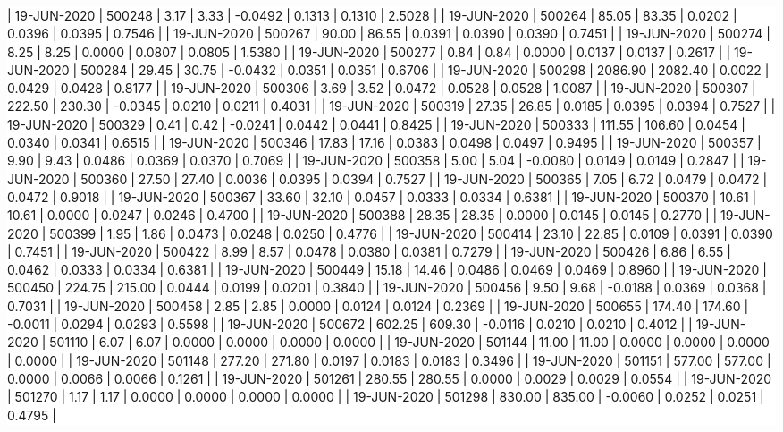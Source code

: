 | 19-JUN-2020 | 500248 | 3.17 | 3.33 | -0.0492 | 0.1313 | 0.1310 | 2.5028 |
| 19-JUN-2020 | 500264 | 85.05 | 83.35 | 0.0202 | 0.0396 | 0.0395 | 0.7546 |
| 19-JUN-2020 | 500267 | 90.00 | 86.55 | 0.0391 | 0.0390 | 0.0390 | 0.7451 |
| 19-JUN-2020 | 500274 | 8.25 | 8.25 | 0.0000 | 0.0807 | 0.0805 | 1.5380 |
| 19-JUN-2020 | 500277 | 0.84 | 0.84 | 0.0000 | 0.0137 | 0.0137 | 0.2617 |
| 19-JUN-2020 | 500284 | 29.45 | 30.75 | -0.0432 | 0.0351 | 0.0351 | 0.6706 |
| 19-JUN-2020 | 500298 | 2086.90 | 2082.40 | 0.0022 | 0.0429 | 0.0428 | 0.8177 |
| 19-JUN-2020 | 500306 | 3.69 | 3.52 | 0.0472 | 0.0528 | 0.0528 | 1.0087 |
| 19-JUN-2020 | 500307 | 222.50 | 230.30 | -0.0345 | 0.0210 | 0.0211 | 0.4031 |
| 19-JUN-2020 | 500319 | 27.35 | 26.85 | 0.0185 | 0.0395 | 0.0394 | 0.7527 |
| 19-JUN-2020 | 500329 | 0.41 | 0.42 | -0.0241 | 0.0442 | 0.0441 | 0.8425 |
| 19-JUN-2020 | 500333 | 111.55 | 106.60 | 0.0454 | 0.0340 | 0.0341 | 0.6515 |
| 19-JUN-2020 | 500346 | 17.83 | 17.16 | 0.0383 | 0.0498 | 0.0497 | 0.9495 |
| 19-JUN-2020 | 500357 | 9.90 | 9.43 | 0.0486 | 0.0369 | 0.0370 | 0.7069 |
| 19-JUN-2020 | 500358 | 5.00 | 5.04 | -0.0080 | 0.0149 | 0.0149 | 0.2847 |
| 19-JUN-2020 | 500360 | 27.50 | 27.40 | 0.0036 | 0.0395 | 0.0394 | 0.7527 |
| 19-JUN-2020 | 500365 | 7.05 | 6.72 | 0.0479 | 0.0472 | 0.0472 | 0.9018 |
| 19-JUN-2020 | 500367 | 33.60 | 32.10 | 0.0457 | 0.0333 | 0.0334 | 0.6381 |
| 19-JUN-2020 | 500370 | 10.61 | 10.61 | 0.0000 | 0.0247 | 0.0246 | 0.4700 |
| 19-JUN-2020 | 500388 | 28.35 | 28.35 | 0.0000 | 0.0145 | 0.0145 | 0.2770 |
| 19-JUN-2020 | 500399 | 1.95 | 1.86 | 0.0473 | 0.0248 | 0.0250 | 0.4776 |
| 19-JUN-2020 | 500414 | 23.10 | 22.85 | 0.0109 | 0.0391 | 0.0390 | 0.7451 |
| 19-JUN-2020 | 500422 | 8.99 | 8.57 | 0.0478 | 0.0380 | 0.0381 | 0.7279 |
| 19-JUN-2020 | 500426 | 6.86 | 6.55 | 0.0462 | 0.0333 | 0.0334 | 0.6381 |
| 19-JUN-2020 | 500449 | 15.18 | 14.46 | 0.0486 | 0.0469 | 0.0469 | 0.8960 |
| 19-JUN-2020 | 500450 | 224.75 | 215.00 | 0.0444 | 0.0199 | 0.0201 | 0.3840 |
| 19-JUN-2020 | 500456 | 9.50 | 9.68 | -0.0188 | 0.0369 | 0.0368 | 0.7031 |
| 19-JUN-2020 | 500458 | 2.85 | 2.85 | 0.0000 | 0.0124 | 0.0124 | 0.2369 |
| 19-JUN-2020 | 500655 | 174.40 | 174.60 | -0.0011 | 0.0294 | 0.0293 | 0.5598 |
| 19-JUN-2020 | 500672 | 602.25 | 609.30 | -0.0116 | 0.0210 | 0.0210 | 0.4012 |
| 19-JUN-2020 | 501110 | 6.07 | 6.07 | 0.0000 | 0.0000 | 0.0000 | 0.0000 |
| 19-JUN-2020 | 501144 | 11.00 | 11.00 | 0.0000 | 0.0000 | 0.0000 | 0.0000 |
| 19-JUN-2020 | 501148 | 277.20 | 271.80 | 0.0197 | 0.0183 | 0.0183 | 0.3496 |
| 19-JUN-2020 | 501151 | 577.00 | 577.00 | 0.0000 | 0.0066 | 0.0066 | 0.1261 |
| 19-JUN-2020 | 501261 | 280.55 | 280.55 | 0.0000 | 0.0029 | 0.0029 | 0.0554 |
| 19-JUN-2020 | 501270 | 1.17 | 1.17 | 0.0000 | 0.0000 | 0.0000 | 0.0000 |
| 19-JUN-2020 | 501298 | 830.00 | 835.00 | -0.0060 | 0.0252 | 0.0251 | 0.4795 |